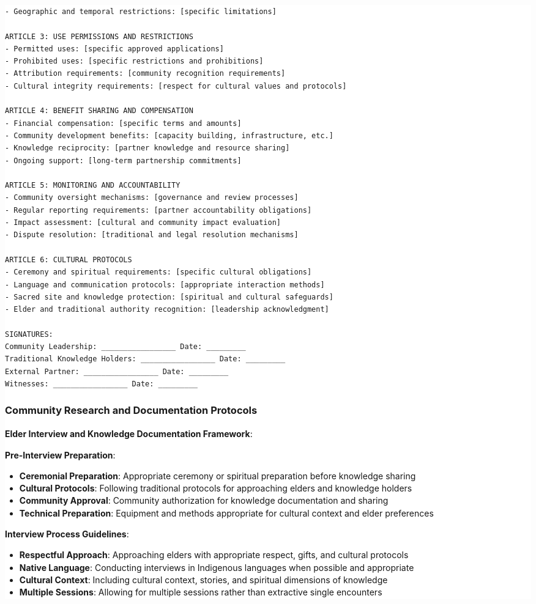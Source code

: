 ```
- Geographic and temporal restrictions: [specific limitations]

ARTICLE 3: USE PERMISSIONS AND RESTRICTIONS
- Permitted uses: [specific approved applications]
- Prohibited uses: [specific restrictions and prohibitions]
- Attribution requirements: [community recognition requirements]
- Cultural integrity requirements: [respect for cultural values and protocols]

ARTICLE 4: BENEFIT SHARING AND COMPENSATION
- Financial compensation: [specific terms and amounts]
- Community development benefits: [capacity building, infrastructure, etc.]
- Knowledge reciprocity: [partner knowledge and resource sharing]
- Ongoing support: [long-term partnership commitments]

ARTICLE 5: MONITORING AND ACCOUNTABILITY
- Community oversight mechanisms: [governance and review processes]
- Regular reporting requirements: [partner accountability obligations]
- Impact assessment: [cultural and community impact evaluation]
- Dispute resolution: [traditional and legal resolution mechanisms]

ARTICLE 6: CULTURAL PROTOCOLS
- Ceremony and spiritual requirements: [specific cultural obligations]
- Language and communication protocols: [appropriate interaction methods]
- Sacred site and knowledge protection: [spiritual and cultural safeguards]
- Elder and traditional authority recognition: [leadership acknowledgment]

SIGNATURES:
Community Leadership: _________________ Date: _________
Traditional Knowledge Holders: _________________ Date: _________
External Partner: _________________ Date: _________
Witnesses: _________________ Date: _________
```

### **Community Research and Documentation Protocols**

**Elder Interview and Knowledge Documentation Framework**:

**Pre-Interview Preparation**:
- **Ceremonial Preparation**: Appropriate ceremony or spiritual preparation before knowledge sharing
- **Cultural Protocols**: Following traditional protocols for approaching elders and knowledge holders
- **Community Approval**: Community authorization for knowledge documentation and sharing
- **Technical Preparation**: Equipment and methods appropriate for cultural context and elder preferences

**Interview Process Guidelines**:
- **Respectful Approach**: Approaching elders with appropriate respect, gifts, and cultural protocols
- **Native Language**: Conducting interviews in Indigenous languages when possible and appropriate
- **Cultural Context**: Including cultural context, stories, and spiritual dimensions of knowledge
- **Multiple Sessions**: Allowing for multiple sessions rather than extractive single encounters

